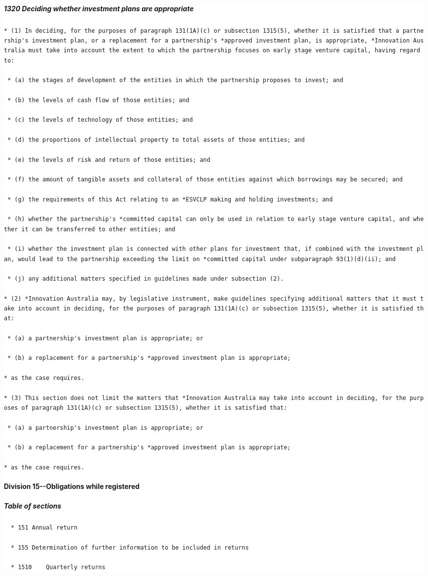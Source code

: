 ##### 1320  Deciding whether investment plans are appropriate

    * (1) In deciding, for the purposes of paragraph 131(1A)(c) or subsection 1315(5), whether it is satisfied that a partnership's investment plan, or a replacement for a partnership's *approved investment plan, is appropriate, *Innovation Australia must take into account the extent to which the partnership focuses on early stage venture capital, having regard to:

     * (a) the stages of development of the entities in which the partnership proposes to invest; and

     * (b) the levels of cash flow of those entities; and

     * (c) the levels of technology of those entities; and

     * (d) the proportions of intellectual property to total assets of those entities; and

     * (e) the levels of risk and return of those entities; and

     * (f) the amount of tangible assets and collateral of those entities against which borrowings may be secured; and

     * (g) the requirements of this Act relating to an *ESVCLP making and holding investments; and

     * (h) whether the partnership's *committed capital can only be used in relation to early stage venture capital, and whether it can be transferred to other entities; and

     * (i) whether the investment plan is connected with other plans for investment that, if combined with the investment plan, would lead to the partnership exceeding the limit on *committed capital under subparagraph 93(1)(d)(ii); and

     * (j) any additional matters specified in guidelines made under subsection (2).

    * (2) *Innovation Australia may, by legislative instrument, make guidelines specifying additional matters that it must take into account in deciding, for the purposes of paragraph 131(1A)(c) or subsection 1315(5), whether it is satisfied that:

     * (a) a partnership's investment plan is appropriate; or

     * (b) a replacement for a partnership's *approved investment plan is appropriate;

    * as the case requires.

    * (3) This section does not limit the matters that *Innovation Australia may take into account in deciding, for the purposes of paragraph 131(1A)(c) or subsection 1315(5), whether it is satisfied that:

     * (a) a partnership's investment plan is appropriate; or

     * (b) a replacement for a partnership's *approved investment plan is appropriate;

    * as the case requires.

#### Division 15--Obligations while registered

##### Table of sections

      * 151	Annual return

      * 155	Determination of further information to be included in returns

      * 1510	Quarterly returns
